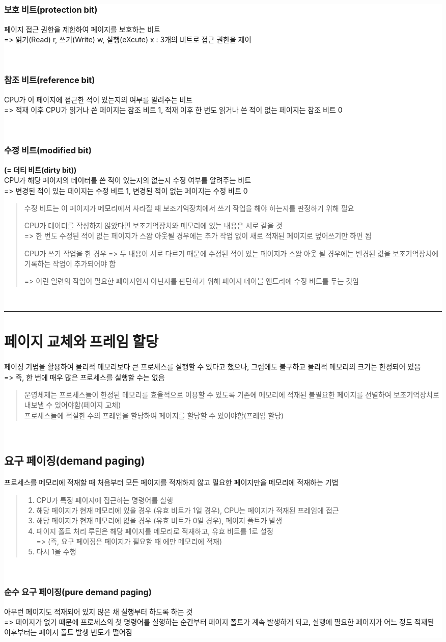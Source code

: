 ### **보호 비트(protection bit)**  
페이지 접근 권한을 제한하여 페이지를 보호하는 비트  
=> 읽기(Read) r, 쓰기(Write) w, 실행(eXcute) x : 3개의 비트로 접근 권한을 제어  

<br>

### **참조 비트(reference bit)**  
CPU가 이 페이지에 접근한 적이 있는지의 여부를 알려주는 비트  
=> 적재 이후 CPU가 읽거나 쓴 페이지는 참조 비트 1, 적재 이후 한 번도 읽거나 쓴 적이 없는 페이지는 참조 비트 0  

<br>

### **수정 비트(modified bit)**
**(= 더티 비트(dirty bit))**  
CPU가 해당 페이지의 데이터를 쓴 적이 있는지의 없는지 수정 여부를 알려주는 비트  
=> 변경된 적이 있는 페이지는 수정 비트 1, 변경된 적이 없는 페이지는 수정 비트 0  

> 수정 비트는 이 페이지가 메모리에서 사라질 때 보조기억장치에서 쓰기 작업을 해야 하는지를 판정하기 위해 필요  
> 
> CPU가 데이터를 작성하지 않았다면 보조기억장치와 메모리에 있는 내용은 서로 같을 것  
> => 한 번도 수정된 적이 없는 페이지가 스왑 아웃될 경우에는 추가 작업 없이 새로 적재된 페이지로 덮어쓰기만 하면 됨  
>
> CPU가 쓰기 작업을 한 경우
> => 두 내용이 서로 다르기 때문에 수정된 적이 있는 페이지가 스왑 아웃 될 경우에는 변경된 값을 보조기억장치에 기록하는 작업이 추가되어야 함  
>
> => 이런 일련의 작업이 필요한 페이지인지 아닌지를 판단하기 위해 페이지 테이블 엔트리에 수정 비트를 두는 것임  

<br>
<hr>

# **페이지 교체와 프레임 할당**  
페이징 기법을 활용하여 물리적 메모리보다 큰 프로세스를 실행할 수 있다고 했으나, 그럼에도 불구하고 물리적 메모리의 크기는 한정되어 있음  
=> 즉, 한 번에 매우 많은 프로세스를 실행할 수는 없음  

> 운영체제는 프로세스들이 한정된 메모리를 효율적으로 이용할 수 있도록 기존에 메모리에 적재된 불필요한 페이지를 선별하여 보조기억장치로 내보낼 수 있어야함(페이지 교체)  
> 프로세스들에 적절한 수의 프레임을 할당하여 페이지를 할당할 수 있어야함(프레임 할당)  

<br>

## **요구 페이징(demand paging)**  
프로세스를 메모리에 적재할 때 처음부터 모든 페이지를 적재하지 않고 필요한 페이지만을 메모리에 적재하는 기법  

> 1. CPU가 특정 페이지에 접근하는 명령어를 실행  
> 2. 해당 페이지가 현재 메모리에 있을 경우 (유효 비트가 1일 경우), CPU는 페이지가 적재된 프레임에 접근  
> 3. 해당 페이지가 현재 메모리에 없을 경우 (유효 비트가 0일 경우), 페이지 폴트가 발생  
> 4. 페이지 폴트 처리 루틴은 해당 페이지를 메모리로 적재하고, 유효 비트를 1로 설정  
> => (즉, 요구 페이징은 페이지가 필요할 때 에만 메모리에 적재)  
> 5. 다시 1을 수행  

<br>

### **순수 요구 페이징(pure demand paging)**  
아무런 페이지도 적재되어 있지 않은 채 실행부터 하도록 하는 것  
=> 페이지가 없기 때문에 프로세스의 첫 명령어를 실행하는 순간부터 페이지 폴트가 계속 발생하게 되고, 실행에 필요한 페이지가 어느 정도 적재된 이후부터는 페이지 폴트 발생 빈도가 떨어짐  
